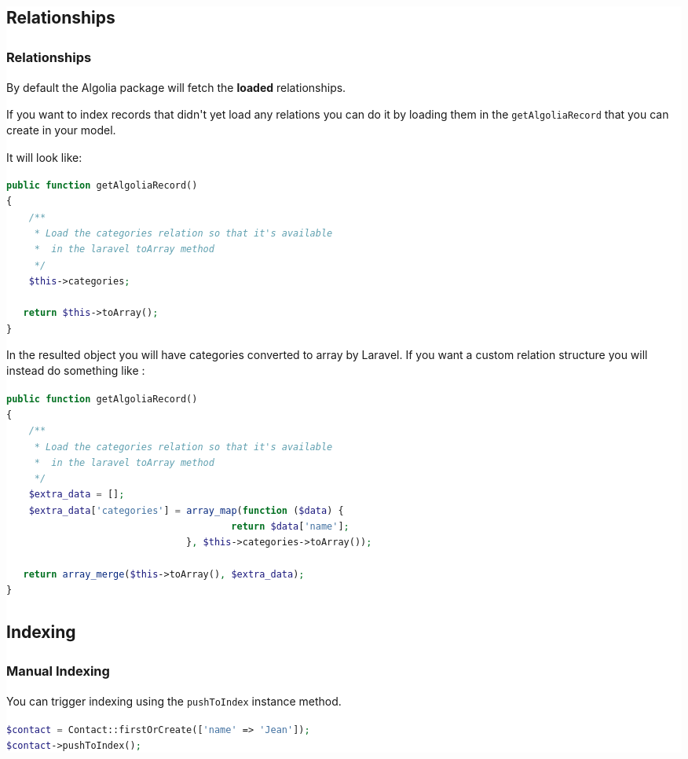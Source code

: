 ## Relationships

### Relationships

By default the Algolia package will fetch the **loaded** relationships.

If you want to index records that didn't yet load any relations you can do it by loading them in the ```getAlgoliaRecord``` that you can create in your model.

It will look like:

```php
public function getAlgoliaRecord()
{
    /**
     * Load the categories relation so that it's available
     *  in the laravel toArray method
     */
    $this->categories;

   return $this->toArray();
}
```

In the resulted object you will have categories converted to array by Laravel. If you want a custom relation structure you will instead do something like :

```php
public function getAlgoliaRecord()
{
    /**
     * Load the categories relation so that it's available
     *  in the laravel toArray method
     */
    $extra_data = [];
    $extra_data['categories'] = array_map(function ($data) {
                                        return $data['name'];
                                }, $this->categories->toArray());

   return array_merge($this->toArray(), $extra_data);
}
```



## Indexing

### Manual Indexing

You can trigger indexing using the `pushToIndex` instance method.

```php
$contact = Contact::firstOrCreate(['name' => 'Jean']);
$contact->pushToIndex();
```

